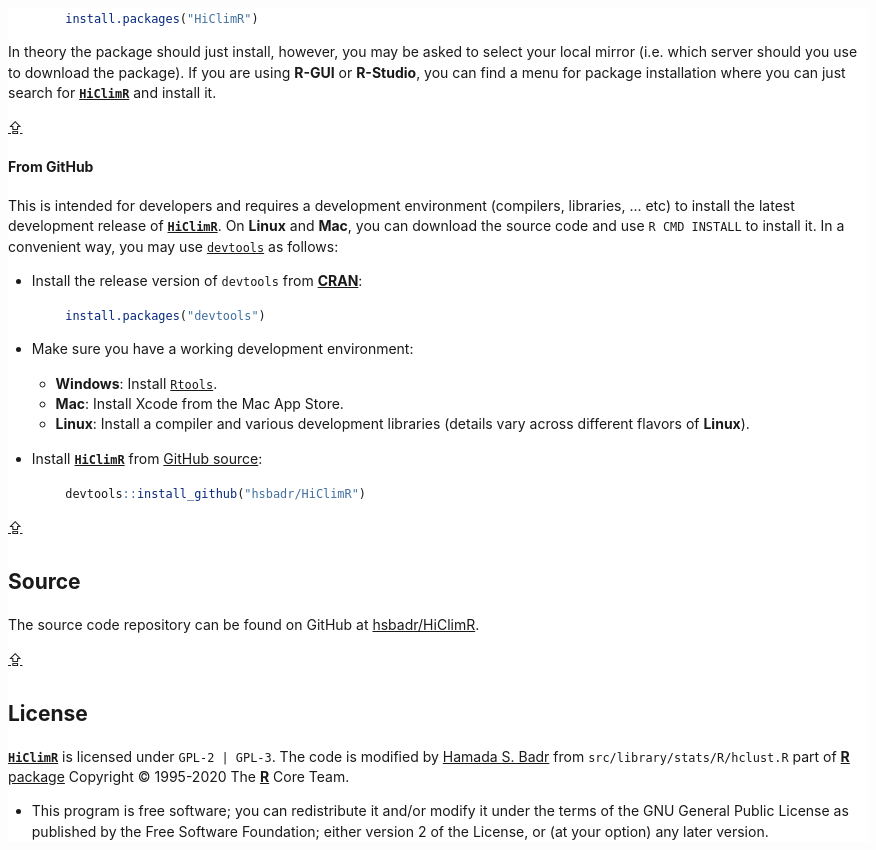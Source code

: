 ```R
        install.packages("HiClimR")
```

In theory the package should just install, however, you may be asked to select your local mirror (i.e. which server should you use to download the package). If you are using **R-GUI** or **R-Studio**, you can find a menu for package installation where you can just search for [**`HiClimR`**](https://cran.r-project.org/package=HiClimR) and install it.

[⇪](#hiclimr)

#### From GitHub

This is intended for developers and requires a development environment (compilers, libraries, ... etc) to install the latest development release of [**`HiClimR`**](https://cran.r-project.org/package=HiClimR). On **Linux** and **Mac**, you can download the source code and use `R CMD INSTALL` to install it. In a convenient way, you may use [`devtools`](https://github.com/r-lib/devtools) as follows:

* Install the release version of `devtools` from [**CRAN**](https://cran.r-project.org):

```R
        install.packages("devtools")
```

* Make sure you have a working development environment:

    * **Windows**: Install [`Rtools`](https://cran.r-project.org/bin/windows/Rtools/).
    * **Mac**: Install Xcode from the Mac App Store.
    * **Linux**: Install a compiler and various development libraries (details vary across different flavors of **Linux**).

* Install [**`HiClimR`**](https://cran.r-project.org/package=HiClimR) from [GitHub source](https://github.com/hsbadr/HiClimR):

```R
        devtools::install_github("hsbadr/HiClimR")
```

[⇪](#hiclimr)

## Source

The source code repository can be found on GitHub at [hsbadr/HiClimR](https://github.com/hsbadr/HiClimR).

[⇪](#hiclimr)

## License

[**`HiClimR`**](https://cran.r-project.org/package=HiClimR) is licensed under `GPL-2 | GPL-3`. The code is modified by [Hamada S. Badr](https://hsbadr.github.io) from `src/library/stats/R/hclust.R` part of [**R** package](https://www.R-project.org) Copyright © 1995-2020 The [**R**](https://www.r-project.org) Core Team.

* This program is free software; you can redistribute it and/or modify it under the terms of the GNU General Public License as published by the Free Software Foundation; either version 2 of the License, or (at your option) any later version.
